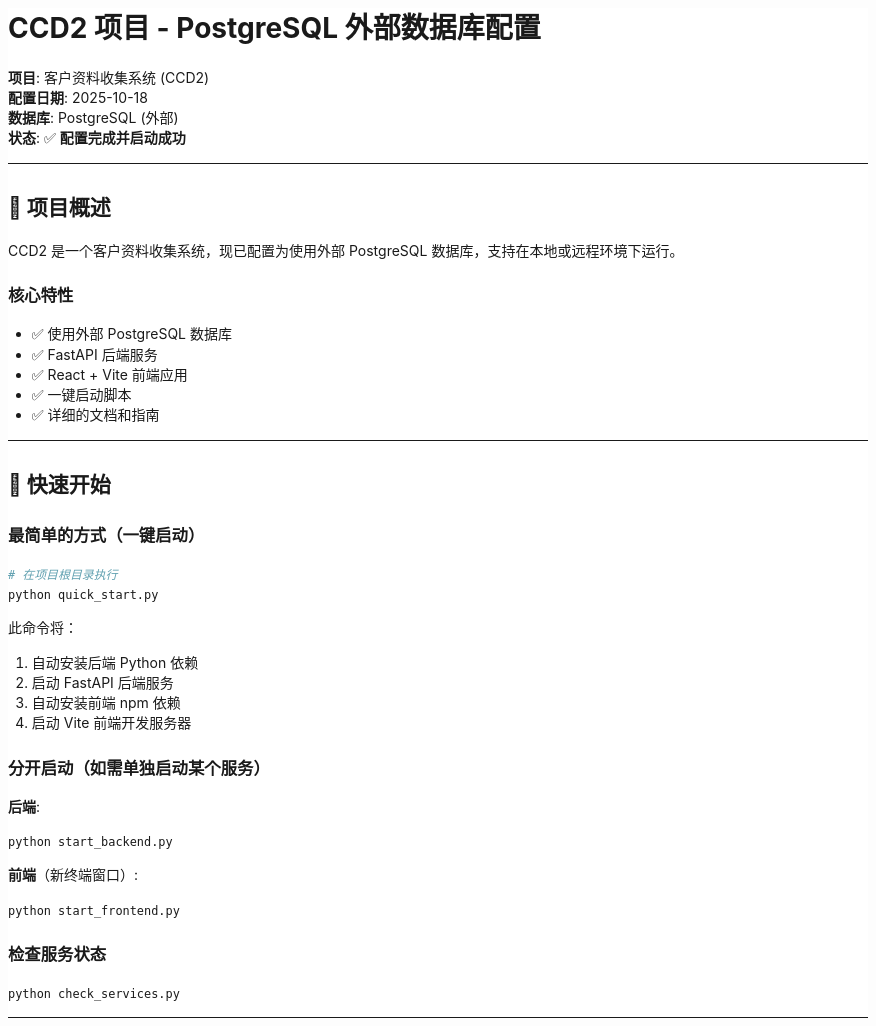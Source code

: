 # CCD2 项目 - PostgreSQL 外部数据库配置

**项目**: 客户资料收集系统 (CCD2)  
**配置日期**: 2025-10-18  
**数据库**: PostgreSQL (外部)  
**状态**: ✅ **配置完成并启动成功**

---

## 📌 项目概述

CCD2 是一个客户资料收集系统，现已配置为使用外部 PostgreSQL 数据库，支持在本地或远程环境下运行。

### 核心特性
- ✅ 使用外部 PostgreSQL 数据库
- ✅ FastAPI 后端服务
- ✅ React + Vite 前端应用
- ✅ 一键启动脚本
- ✅ 详细的文档和指南

---

## 🚀 快速开始

### 最简单的方式（一键启动）

```bash
# 在项目根目录执行
python quick_start.py
```

此命令将：
1. 自动安装后端 Python 依赖
2. 启动 FastAPI 后端服务
3. 自动安装前端 npm 依赖
4. 启动 Vite 前端开发服务器

### 分开启动（如需单独启动某个服务）

**后端**:
```bash
python start_backend.py
```

**前端**（新终端窗口）:
```bash
python start_frontend.py
```

### 检查服务状态

```bash
python check_services.py
```

---